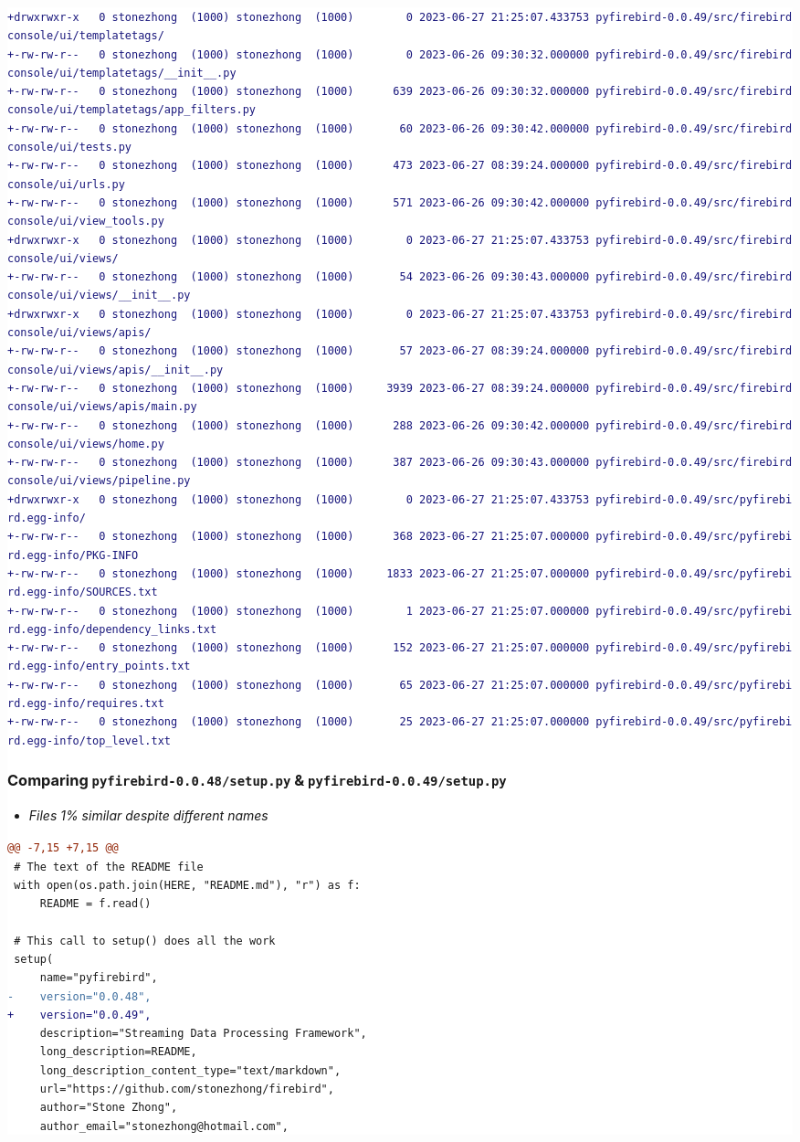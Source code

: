 ```diff
+drwxrwxr-x   0 stonezhong  (1000) stonezhong  (1000)        0 2023-06-27 21:25:07.433753 pyfirebird-0.0.49/src/firebirdconsole/ui/templatetags/
+-rw-rw-r--   0 stonezhong  (1000) stonezhong  (1000)        0 2023-06-26 09:30:32.000000 pyfirebird-0.0.49/src/firebirdconsole/ui/templatetags/__init__.py
+-rw-rw-r--   0 stonezhong  (1000) stonezhong  (1000)      639 2023-06-26 09:30:32.000000 pyfirebird-0.0.49/src/firebirdconsole/ui/templatetags/app_filters.py
+-rw-rw-r--   0 stonezhong  (1000) stonezhong  (1000)       60 2023-06-26 09:30:42.000000 pyfirebird-0.0.49/src/firebirdconsole/ui/tests.py
+-rw-rw-r--   0 stonezhong  (1000) stonezhong  (1000)      473 2023-06-27 08:39:24.000000 pyfirebird-0.0.49/src/firebirdconsole/ui/urls.py
+-rw-rw-r--   0 stonezhong  (1000) stonezhong  (1000)      571 2023-06-26 09:30:42.000000 pyfirebird-0.0.49/src/firebirdconsole/ui/view_tools.py
+drwxrwxr-x   0 stonezhong  (1000) stonezhong  (1000)        0 2023-06-27 21:25:07.433753 pyfirebird-0.0.49/src/firebirdconsole/ui/views/
+-rw-rw-r--   0 stonezhong  (1000) stonezhong  (1000)       54 2023-06-26 09:30:43.000000 pyfirebird-0.0.49/src/firebirdconsole/ui/views/__init__.py
+drwxrwxr-x   0 stonezhong  (1000) stonezhong  (1000)        0 2023-06-27 21:25:07.433753 pyfirebird-0.0.49/src/firebirdconsole/ui/views/apis/
+-rw-rw-r--   0 stonezhong  (1000) stonezhong  (1000)       57 2023-06-27 08:39:24.000000 pyfirebird-0.0.49/src/firebirdconsole/ui/views/apis/__init__.py
+-rw-rw-r--   0 stonezhong  (1000) stonezhong  (1000)     3939 2023-06-27 08:39:24.000000 pyfirebird-0.0.49/src/firebirdconsole/ui/views/apis/main.py
+-rw-rw-r--   0 stonezhong  (1000) stonezhong  (1000)      288 2023-06-26 09:30:42.000000 pyfirebird-0.0.49/src/firebirdconsole/ui/views/home.py
+-rw-rw-r--   0 stonezhong  (1000) stonezhong  (1000)      387 2023-06-26 09:30:43.000000 pyfirebird-0.0.49/src/firebirdconsole/ui/views/pipeline.py
+drwxrwxr-x   0 stonezhong  (1000) stonezhong  (1000)        0 2023-06-27 21:25:07.433753 pyfirebird-0.0.49/src/pyfirebird.egg-info/
+-rw-rw-r--   0 stonezhong  (1000) stonezhong  (1000)      368 2023-06-27 21:25:07.000000 pyfirebird-0.0.49/src/pyfirebird.egg-info/PKG-INFO
+-rw-rw-r--   0 stonezhong  (1000) stonezhong  (1000)     1833 2023-06-27 21:25:07.000000 pyfirebird-0.0.49/src/pyfirebird.egg-info/SOURCES.txt
+-rw-rw-r--   0 stonezhong  (1000) stonezhong  (1000)        1 2023-06-27 21:25:07.000000 pyfirebird-0.0.49/src/pyfirebird.egg-info/dependency_links.txt
+-rw-rw-r--   0 stonezhong  (1000) stonezhong  (1000)      152 2023-06-27 21:25:07.000000 pyfirebird-0.0.49/src/pyfirebird.egg-info/entry_points.txt
+-rw-rw-r--   0 stonezhong  (1000) stonezhong  (1000)       65 2023-06-27 21:25:07.000000 pyfirebird-0.0.49/src/pyfirebird.egg-info/requires.txt
+-rw-rw-r--   0 stonezhong  (1000) stonezhong  (1000)       25 2023-06-27 21:25:07.000000 pyfirebird-0.0.49/src/pyfirebird.egg-info/top_level.txt
```

### Comparing `pyfirebird-0.0.48/setup.py` & `pyfirebird-0.0.49/setup.py`

 * *Files 1% similar despite different names*

```diff
@@ -7,15 +7,15 @@
 # The text of the README file
 with open(os.path.join(HERE, "README.md"), "r") as f:
     README = f.read()
 
 # This call to setup() does all the work
 setup(
     name="pyfirebird",
-    version="0.0.48",
+    version="0.0.49",
     description="Streaming Data Processing Framework",
     long_description=README,
     long_description_content_type="text/markdown",
     url="https://github.com/stonezhong/firebird",
     author="Stone Zhong",
     author_email="stonezhong@hotmail.com",
```